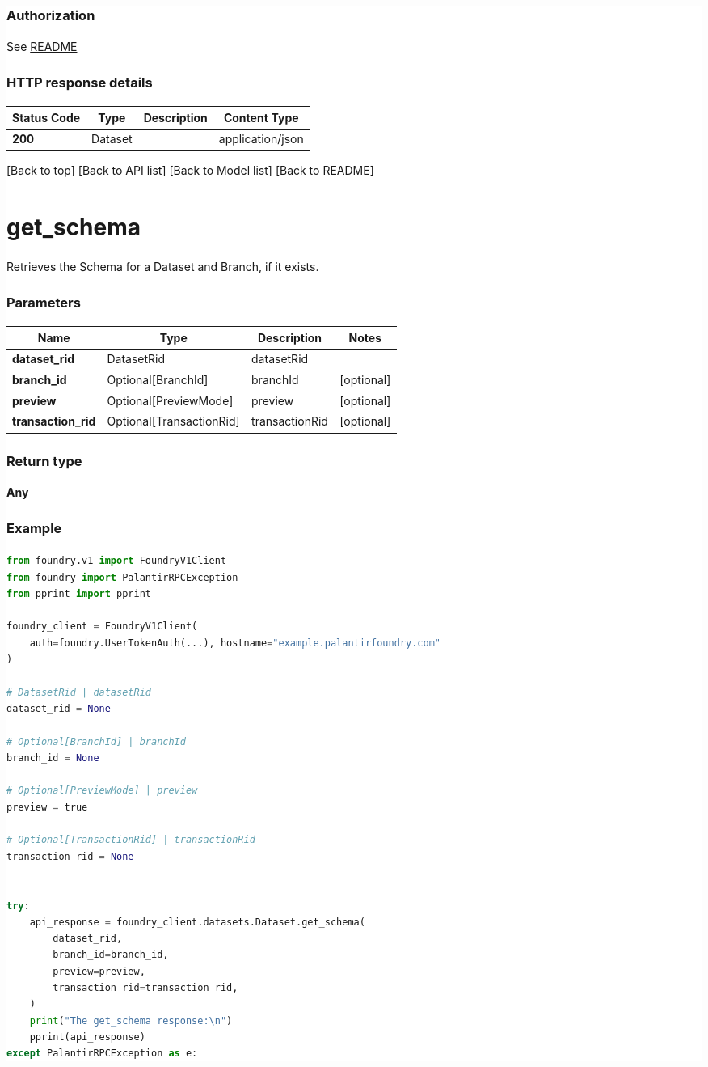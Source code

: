 

### Authorization

See [README](../../../../README.md#authorization)

### HTTP response details
| Status Code | Type        | Description | Content Type |
|-------------|-------------|-------------|------------------|
**200** | Dataset  |  | application/json |

[[Back to top]](#) [[Back to API list]](../../../../README.md#documentation-for-api-endpoints) [[Back to Model list]](../../../../README.md#models-v1-link) [[Back to README]](../../../../README.md)

# **get_schema**
Retrieves the Schema for a Dataset and Branch, if it exists.


### Parameters

Name | Type | Description  | Notes |
------------- | ------------- | ------------- | ------------- |
**dataset_rid** | DatasetRid | datasetRid |  |
**branch_id** | Optional[BranchId] | branchId | [optional] |
**preview** | Optional[PreviewMode] | preview | [optional] |
**transaction_rid** | Optional[TransactionRid] | transactionRid | [optional] |

### Return type
**Any**

### Example

```python
from foundry.v1 import FoundryV1Client
from foundry import PalantirRPCException
from pprint import pprint

foundry_client = FoundryV1Client(
    auth=foundry.UserTokenAuth(...), hostname="example.palantirfoundry.com"
)

# DatasetRid | datasetRid
dataset_rid = None

# Optional[BranchId] | branchId
branch_id = None

# Optional[PreviewMode] | preview
preview = true

# Optional[TransactionRid] | transactionRid
transaction_rid = None


try:
    api_response = foundry_client.datasets.Dataset.get_schema(
        dataset_rid,
        branch_id=branch_id,
        preview=preview,
        transaction_rid=transaction_rid,
    )
    print("The get_schema response:\n")
    pprint(api_response)
except PalantirRPCException as e:
```